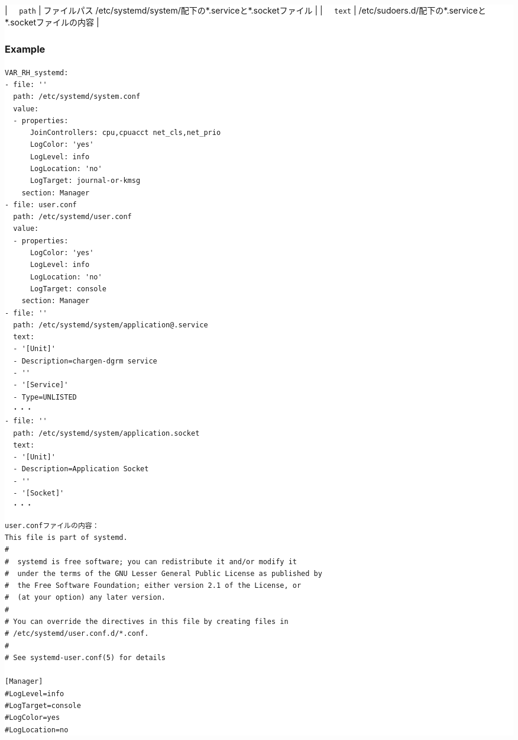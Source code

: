 | &nbsp;&nbsp;&nbsp;&nbsp;`path` | ファイルパス /etc/systemd/system/配下の*.serviceと*.socketファイル | 
| &nbsp;&nbsp;&nbsp;&nbsp;`text` | /etc/sudoers.d/配下の*.serviceと*.socketファイルの内容 | 

### Example
~~~
VAR_RH_systemd:
- file: ''
  path: /etc/systemd/system.conf
  value:
  - properties:
      JoinControllers: cpu,cpuacct net_cls,net_prio
      LogColor: 'yes'
      LogLevel: info
      LogLocation: 'no'
      LogTarget: journal-or-kmsg
    section: Manager
- file: user.conf
  path: /etc/systemd/user.conf
  value:
  - properties:
      LogColor: 'yes'
      LogLevel: info
      LogLocation: 'no'
      LogTarget: console
    section: Manager
- file: ''
  path: /etc/systemd/system/application@.service
  text:
  - '[Unit]'
  - Description=chargen-dgrm service
  - ''
  - '[Service]'
  - Type=UNLISTED
　・・・
- file: ''
  path: /etc/systemd/system/application.socket
  text:
  - '[Unit]'
  - Description=Application Socket
  - ''
  - '[Socket]'
　・・・
~~~

~~~
user.confファイルの内容：
This file is part of systemd.
#
#  systemd is free software; you can redistribute it and/or modify it
#  under the terms of the GNU Lesser General Public License as published by
#  the Free Software Foundation; either version 2.1 of the License, or
#  (at your option) any later version.
#
# You can override the directives in this file by creating files in
# /etc/systemd/user.conf.d/*.conf.
#
# See systemd-user.conf(5) for details

[Manager]
#LogLevel=info
#LogTarget=console
#LogColor=yes
#LogLocation=no
~~~